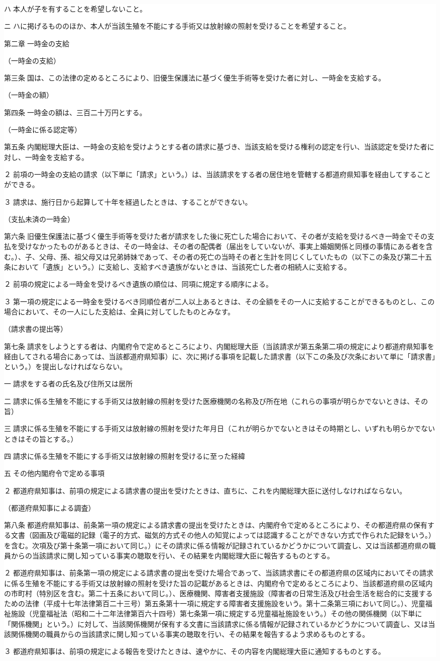 ハ 本人が子を有することを希望しないこと。

ニ ハに掲げるもののほか、本人が当該生殖を不能にする手術又は放射線の照射を受けることを希望すること。

第二章 一時金の支給

（一時金の支給）

第三条 国は、この法律の定めるところにより、旧優生保護法に基づく優生手術等を受けた者に対し、一時金を支給する。

（一時金の額）

第四条 一時金の額は、三百二十万円とする。

（一時金に係る認定等）

第五条 内閣総理大臣は、一時金の支給を受けようとする者の請求に基づき、当該支給を受ける権利の認定を行い、当該認定を受けた者に対し、一時金を支給する。

２ 前項の一時金の支給の請求（以下単に「請求」という。）は、当該請求をする者の居住地を管轄する都道府県知事を経由してすることができる。

３ 請求は、施行日から起算して十年を経過したときは、することができない。

（支払未済の一時金）

第六条 旧優生保護法に基づく優生手術等を受けた者が請求をした後に死亡した場合において、その者が支給を受けるべき一時金でその支払を受けなかったものがあるときは、その一時金は、その者の配偶者（届出をしていないが、事実上婚姻関係と同様の事情にある者を含む。）、子、父母、孫、祖父母又は兄弟姉妹であって、その者の死亡の当時その者と生計を同じくしていたもの（以下この条及び第二十五条において「遺族」という。）に支給し、支給すべき遺族がないときは、当該死亡した者の相続人に支給する。

２ 前項の規定による一時金を受けるべき遺族の順位は、同項に規定する順序による。

３ 第一項の規定による一時金を受けるべき同順位者が二人以上あるときは、その全額をその一人に支給することができるものとし、この場合において、その一人にした支給は、全員に対してしたものとみなす。

（請求書の提出等）

第七条 請求をしようとする者は、内閣府令で定めるところにより、内閣総理大臣（当該請求が第五条第二項の規定により都道府県知事を経由してされる場合にあっては、当該都道府県知事）に、次に掲げる事項を記載した請求書（以下この条及び次条において単に「請求書」という。）を提出しなければならない。

一 請求をする者の氏名及び住所又は居所

二 請求に係る生殖を不能にする手術又は放射線の照射を受けた医療機関の名称及び所在地（これらの事項が明らかでないときは、その旨）

三 請求に係る生殖を不能にする手術又は放射線の照射を受けた年月日（これが明らかでないときはその時期とし、いずれも明らかでないときはその旨とする。）

四 請求に係る生殖を不能にする手術又は放射線の照射を受けるに至った経緯

五 その他内閣府令で定める事項

２ 都道府県知事は、前項の規定による請求書の提出を受けたときは、直ちに、これを内閣総理大臣に送付しなければならない。

（都道府県知事による調査）

第八条 都道府県知事は、前条第一項の規定による請求書の提出を受けたときは、内閣府令で定めるところにより、その都道府県の保有する文書（図画及び電磁的記録（電子的方式、磁気的方式その他人の知覚によっては認識することができない方式で作られた記録をいう。）を含む。次項及び第十条第一項において同じ。）にその請求に係る情報が記録されているかどうかについて調査し、又は当該都道府県の職員からの当該請求に関し知っている事実の聴取を行い、その結果を内閣総理大臣に報告するものとする。

２ 都道府県知事は、前条第一項の規定による請求書の提出を受けた場合であって、当該請求書にその都道府県の区域内においてその請求に係る生殖を不能にする手術又は放射線の照射を受けた旨の記載があるときは、内閣府令で定めるところにより、当該都道府県の区域内の市町村（特別区を含む。第二十五条において同じ。）、医療機関、障害者支援施設（障害者の日常生活及び社会生活を総合的に支援するための法律（平成十七年法律第百二十三号）第五条第十一項に規定する障害者支援施設をいう。第十二条第三項において同じ。）、児童福祉施設（児童福祉法（昭和二十二年法律第百六十四号）第七条第一項に規定する児童福祉施設をいう。）その他の関係機関（以下単に「関係機関」という。）に対して、当該関係機関が保有する文書に当該請求に係る情報が記録されているかどうかについて調査し、又は当該関係機関の職員からの当該請求に関し知っている事実の聴取を行い、その結果を報告するよう求めるものとする。

３ 都道府県知事は、前項の規定による報告を受けたときは、速やかに、その内容を内閣総理大臣に通知するものとする。
